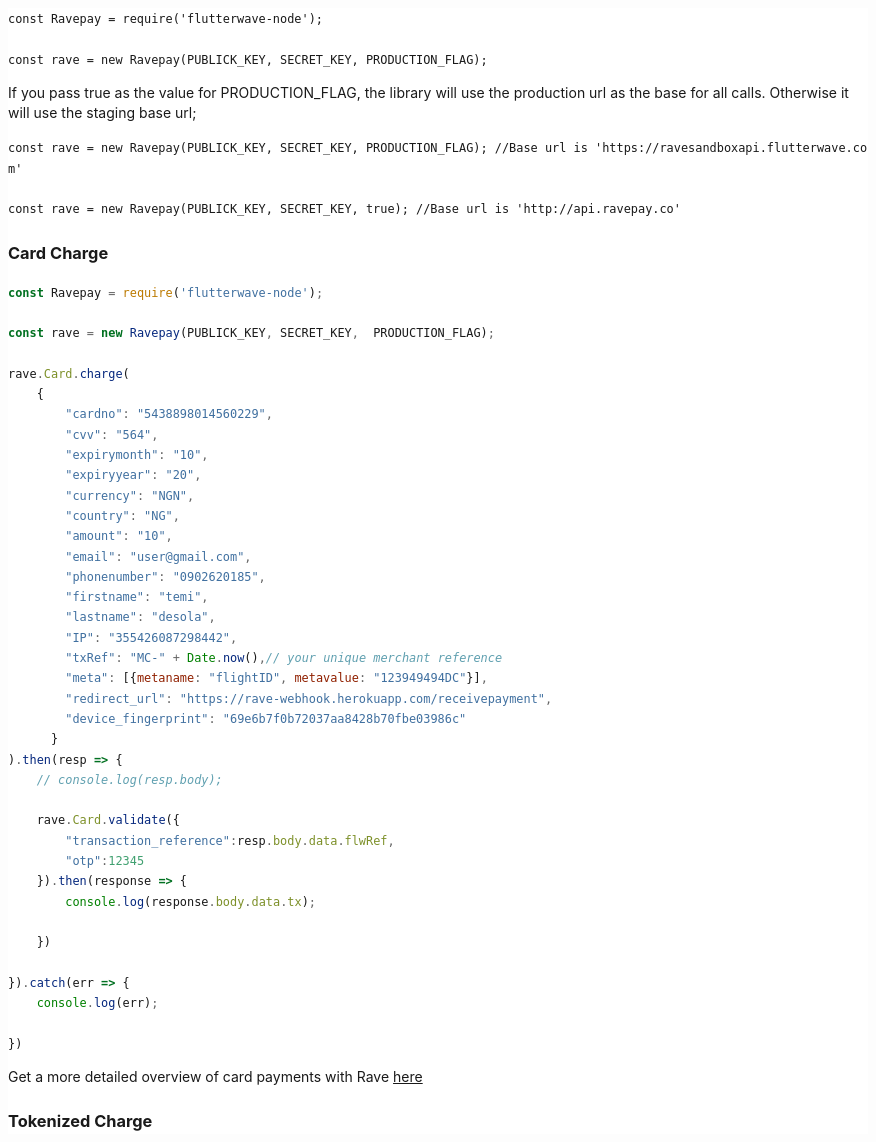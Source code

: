```
const Ravepay = require('flutterwave-node');

const rave = new Ravepay(PUBLICK_KEY, SECRET_KEY, PRODUCTION_FLAG);
```

If you pass true as the value for PRODUCTION_FLAG, the library will use the production url as the base for all calls. Otherwise it will use the staging base url;

```
const rave = new Ravepay(PUBLICK_KEY, SECRET_KEY, PRODUCTION_FLAG); //Base url is 'https://ravesandboxapi.flutterwave.com'

const rave = new Ravepay(PUBLICK_KEY, SECRET_KEY, true); //Base url is 'http://api.ravepay.co'

```

### Card Charge

```javascript
const Ravepay = require('flutterwave-node');

const rave = new Ravepay(PUBLICK_KEY, SECRET_KEY,  PRODUCTION_FLAG);

rave.Card.charge(
    {
        "cardno": "5438898014560229",
        "cvv": "564",
        "expirymonth": "10",
        "expiryyear": "20",
        "currency": "NGN",
        "country": "NG",
        "amount": "10",
        "email": "user@gmail.com",
        "phonenumber": "0902620185",
        "firstname": "temi",
        "lastname": "desola",
        "IP": "355426087298442",
        "txRef": "MC-" + Date.now(),// your unique merchant reference
        "meta": [{metaname: "flightID", metavalue: "123949494DC"}],
        "redirect_url": "https://rave-webhook.herokuapp.com/receivepayment",
        "device_fingerprint": "69e6b7f0b72037aa8428b70fbe03986c"
      }
).then(resp => {
    // console.log(resp.body);

    rave.Card.validate({
        "transaction_reference":resp.body.data.flwRef,
        "otp":12345
    }).then(response => {
        console.log(response.body.data.tx);
        
    })
    
}).catch(err => {
    console.log(err);
    
})
```
Get a more detailed overview of card payments with Rave [here](https://medium.com/@jake_parkers/ultimate-guide-to-card-transactions-with-rave-420e7290f8b9
)  
### Tokenized Charge
